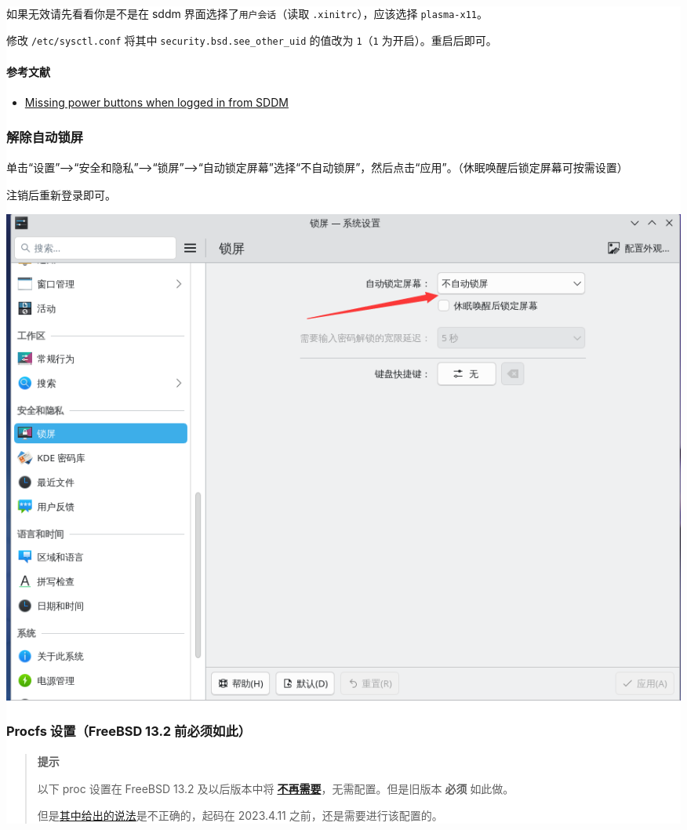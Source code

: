 如果无效请先看看你是不是在 sddm 界面选择了`用户会话`（读取 `.xinitrc`），应该选择 `plasma-x11`。

修改 `/etc/sysctl.conf` 将其中 `security.bsd.see_other_uid` 的值改为 `1`（`1` 为开启）。重启后即可。

#### 参考文献

- [Missing power buttons when logged in from SDDM](https://forums.freebsd.org/threads/missing-power-buttons-when-logged-in-from-sddm.88231/)

### 解除自动锁屏

单击“设置”——>“安全和隐私”——>“锁屏”——>“自动锁定屏幕”选择“不自动锁屏”，然后点击“应用”。（休眠唤醒后锁定屏幕可按需设置）

注销后重新登录即可。


![关闭 KDE 6 锁屏](../.gitbook/assets/suoping.png)


### Procfs 设置（FreeBSD 13.2 前必须如此）

> **提示**
>
> 以下 proc 设置在 FreeBSD 13.2 及以后版本中将 **[不再需要](https://reviews.freebsd.org/R9:60af3bb18c6a0b7c3082e69d0bfb1d5f809e342b)**，无需配置。但是旧版本 **必须** 如此做。
>
> 但是[其中给出的说法](https://bugs.freebsd.org/bugzilla/show_bug.cgi?id=269621)是不正确的，起码在 2023.4.11 之前，还是需要进行该配置的。
